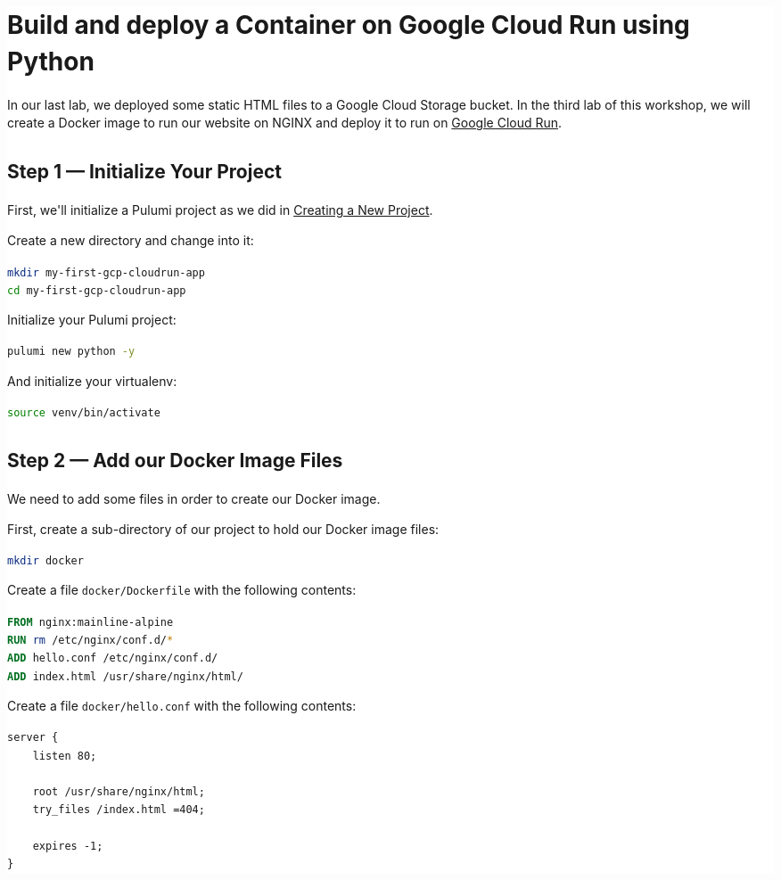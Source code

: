 # Build and deploy a Container on Google Cloud Run using Python

In our last lab, we deployed some static HTML files to a Google Cloud Storage bucket. In the third lab of this workshop, we will create a Docker image to run our website on NGINX and deploy it to run on [Google Cloud Run](https://cloud.google.com/run/).

## Step 1 &mdash; Initialize Your Project

First, we'll initialize a Pulumi project as we did in [Creating a New Project](../lab-01/README.md).

Create a new directory and change into it:

```bash
mkdir my-first-gcp-cloudrun-app
cd my-first-gcp-cloudrun-app
```

Initialize your Pulumi project:

```bash
pulumi new python -y
```

And initialize your virtualenv:

```bash
source venv/bin/activate
```

## Step 2 &mdash; Add our Docker Image Files

We need to add some files in order to create our Docker image.

First, create a sub-directory of our project to hold our Docker image files:

```bash
mkdir docker
```

Create a file `docker/Dockerfile` with the following contents:

```dockerfile
FROM nginx:mainline-alpine
RUN rm /etc/nginx/conf.d/*
ADD hello.conf /etc/nginx/conf.d/
ADD index.html /usr/share/nginx/html/
```

Create a file `docker/hello.conf` with the following contents:

```text
server {
    listen 80;

    root /usr/share/nginx/html;
    try_files /index.html =404;

    expires -1;
}
```
